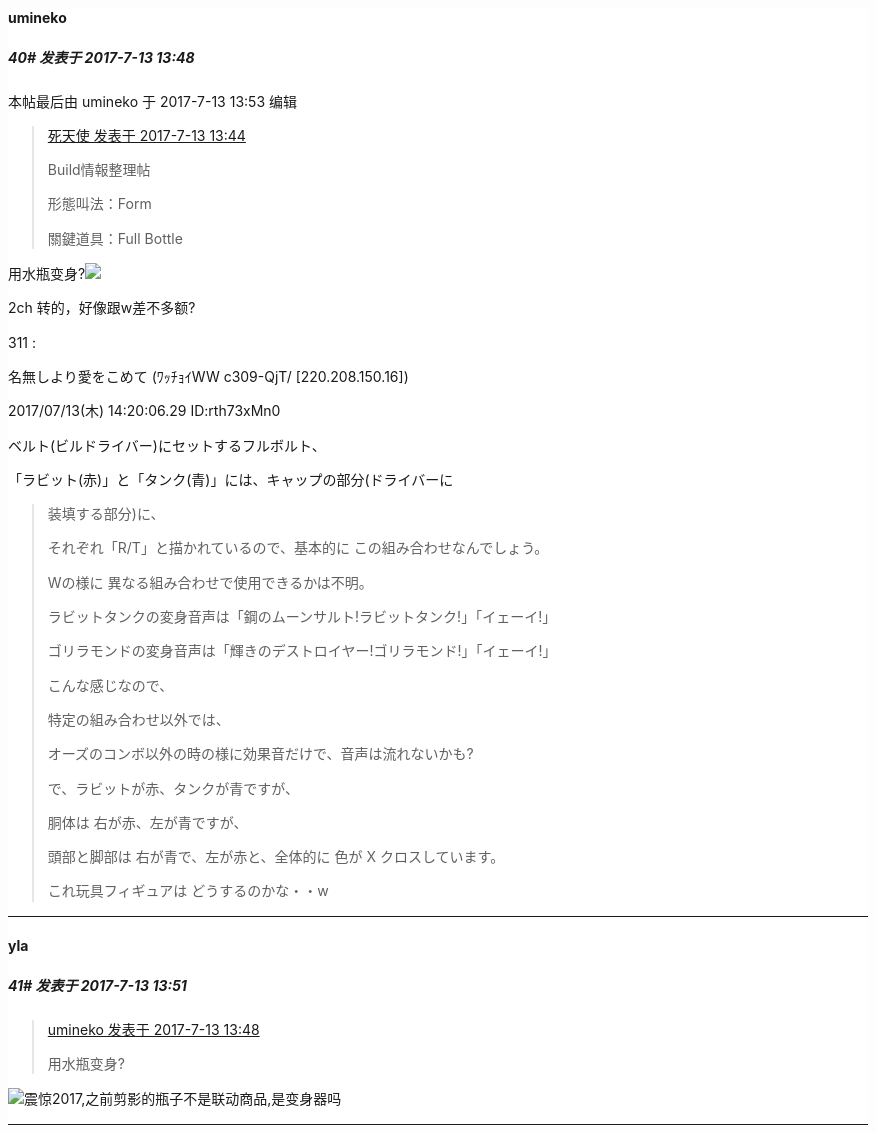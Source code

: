 ####  umineko  
##### 40#       发表于 2017-7-13 13:48

 本帖最后由 umineko 于 2017-7-13 13:53 编辑 
<blockquote><a href="httphttps://bbs.saraba1st.com/2b/forum.php?mod=redirect&amp;goto=findpost&amp;pid=36566491&amp;ptid=1513038" target="_blank">死天使 发表于 2017-7-13 13:44</a>

Build情報整理帖

形態叫法：Form

關鍵道具：Full Bottle</blockquote>
用水瓶变身?<img src="https://static.saraba1st.com/image/smiley/face2017/024.png" referrerpolicy="no-referrer">

 2ch 转的，好像跟w差不多额?

311 :

名無しより愛をこめて (ﾜｯﾁｮｲWW c309-QjT/ [220.208.150.16])

2017/07/13(木) 14:20:06.29 ID:rth73xMn0

ベルト(ビルドライバー)にセットするフルボルト、

「ラビット(赤)」と「タンク(青)」には、キャップの部分(ドライバーに<blockquote>装填する部分)に、

それぞれ「R/T」と描かれているので、基本的に この組み合わせなんでしょう。

Wの様に 異なる組み合わせで使用できるかは不明。

ラビットタンクの変身音声は「鋼のムーンサルト!ラビットタンク!」「イェーイ!」

ゴリラモンドの変身音声は「輝きのデストロイヤー!ゴリラモンド!」「イェーイ!」

こんな感じなので、

特定の組み合わせ以外では、

オーズのコンボ以外の時の様に効果音だけで、音声は流れないかも?

で、ラビットが赤、タンクが青ですが、

胴体は 右が赤、左が青ですが、

頭部と脚部は 右が青で、左が赤と、全体的に 色が X クロスしています。

これ玩具フィギュアは どうするのかな・・w</blockquote>

*****

####  yla  
##### 41#       发表于 2017-7-13 13:51

<blockquote><a href="httphttps://bbs.saraba1st.com/2b/forum.php?mod=redirect&amp;goto=findpost&amp;pid=36566523&amp;ptid=1513038" target="_blank">umineko 发表于 2017-7-13 13:48</a>

用水瓶变身?</blockquote>
<img src="https://static.saraba1st.com/image/smiley/face2017/024.png" referrerpolicy="no-referrer">震惊2017,之前剪影的瓶子不是联动商品,是变身器吗

*****
